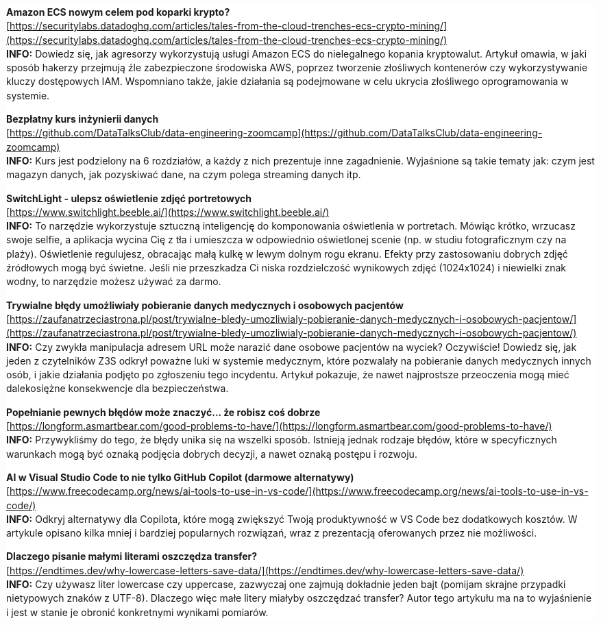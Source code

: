 **Amazon ECS nowym celem pod koparki krypto?**  
[https://securitylabs.datadoghq.com/articles/tales-from-the-cloud-trenches-ecs-crypto-mining/](https://securitylabs.datadoghq.com/articles/tales-from-the-cloud-trenches-ecs-crypto-mining/)  
**INFO:** Dowiedz się, jak agresorzy wykorzystują usługi Amazon ECS do nielegalnego kopania kryptowalut. Artykuł omawia, w jaki sposób hakerzy przejmują źle zabezpieczone środowiska AWS, poprzez tworzenie złośliwych kontenerów czy wykorzystywanie kluczy dostępowych IAM. Wspomniano także, jakie działania są podejmowane w celu ukrycia złośliwego oprogramowania w systemie.  

**Bezpłatny kurs inżynierii danych**  
[https://github.com/DataTalksClub/data-engineering-zoomcamp](https://github.com/DataTalksClub/data-engineering-zoomcamp)  
**INFO:** Kurs jest podzielony na 6 rozdziałów, a każdy z nich prezentuje inne zagadnienie. Wyjaśnione są takie tematy jak: czym jest magazyn danych, jak pozyskiwać dane, na czym polega streaming danych itp.  

**SwitchLight - ulepsz oświetlenie zdjęć portretowych**  
[https://www.switchlight.beeble.ai/](https://www.switchlight.beeble.ai/)  
**INFO:** To narzędzie wykorzystuje sztuczną inteligencję do komponowania oświetlenia w portretach. Mówiąc krótko, wrzucasz swoje selfie, a aplikacja wycina Cię z tła i umieszcza w odpowiednio oświetlonej scenie (np. w studiu fotograficznym czy na plaży). Oświetlenie regulujesz, obracając małą kulkę w lewym dolnym rogu ekranu. Efekty przy zastosowaniu dobrych zdjęć źródłowych mogą być świetne. Jeśli nie przeszkadza Ci niska rozdzielczość wynikowych zdjęć (1024x1024) i niewielki znak wodny, to narzędzie możesz używać za darmo.  

**Trywialne błędy umożliwiały pobieranie danych medycznych i osobowych pacjentów**  
[https://zaufanatrzeciastrona.pl/post/trywialne-bledy-umozliwialy-pobieranie-danych-medycznych-i-osobowych-pacjentow/](https://zaufanatrzeciastrona.pl/post/trywialne-bledy-umozliwialy-pobieranie-danych-medycznych-i-osobowych-pacjentow/)  
**INFO:** Czy zwykła manipulacja adresem URL może narazić dane osobowe pacjentów na wyciek? Oczywiście! Dowiedz się, jak jeden z czytelników Z3S odkrył poważne luki w systemie medycznym, które pozwalały na pobieranie danych medycznych innych osób, i jakie działania podjęto po zgłoszeniu tego incydentu. Artykuł pokazuje, że nawet najprostsze przeoczenia mogą mieć dalekosiężne konsekwencje dla bezpieczeństwa.  

**Popełnianie pewnych błędów może znaczyć... że robisz coś dobrze**  
[https://longform.asmartbear.com/good-problems-to-have/](https://longform.asmartbear.com/good-problems-to-have/)  
**INFO:** Przywykliśmy do tego, że błędy unika się na wszelki sposób. Istnieją jednak rodzaje błędów, które w specyficznych warunkach mogą być oznaką podjęcia dobrych decyzji, a nawet oznaką postępu i rozwoju.  

**AI w Visual Studio Code to nie tylko GitHub Copilot (darmowe alternatywy)**  
[https://www.freecodecamp.org/news/ai-tools-to-use-in-vs-code/](https://www.freecodecamp.org/news/ai-tools-to-use-in-vs-code/)  
**INFO:** Odkryj alternatywy dla Copilota, które mogą zwiększyć Twoją produktywność w VS Code bez dodatkowych kosztów. W artykule opisano kilka mniej i bardziej popularnych rozwiązań, wraz z prezentacją oferowanych przez nie możliwości.  

**Dlaczego pisanie małymi literami oszczędza transfer?**  
[https://endtimes.dev/why-lowercase-letters-save-data/](https://endtimes.dev/why-lowercase-letters-save-data/)  
**INFO:** Czy używasz liter lowercase czy uppercase, zazwyczaj one zajmują dokładnie jeden bajt (pomijam skrajne przypadki nietypowych znaków z UTF-8). Dlaczego więc małe litery miałyby oszczędzać transfer? Autor tego artykułu ma na to wyjaśnienie i jest w stanie je obronić konkretnymi wynikami pomiarów.  
